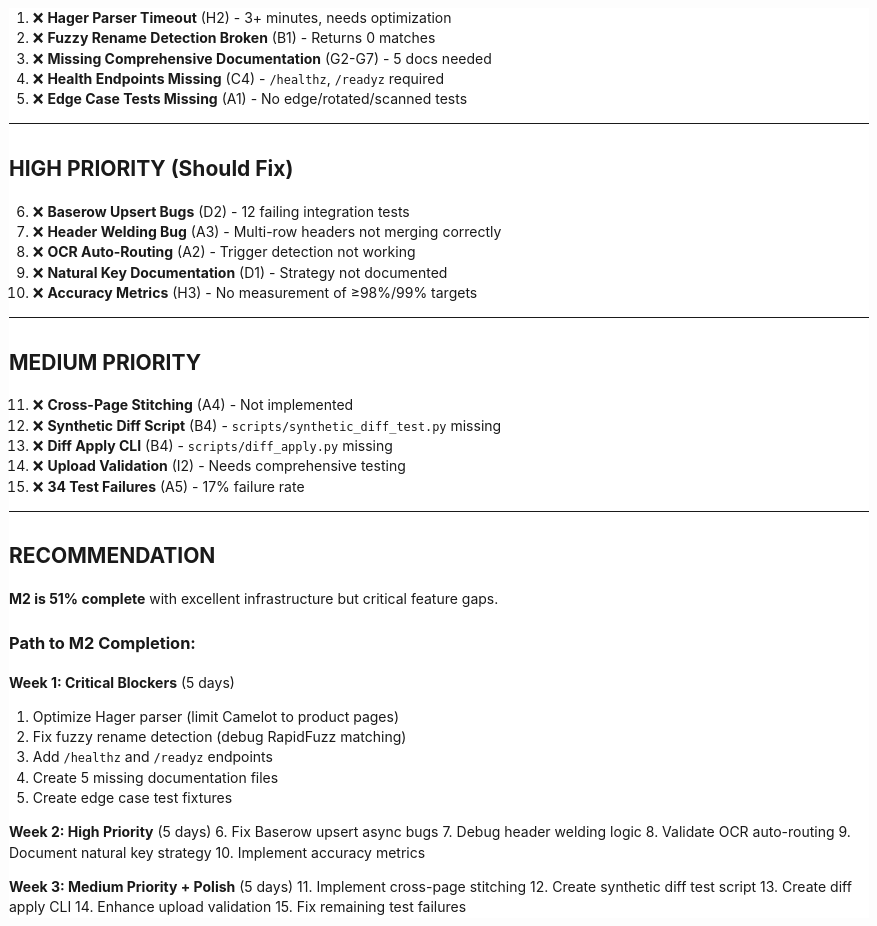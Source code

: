 1. ❌ **Hager Parser Timeout** (H2) - 3+ minutes, needs optimization
2. ❌ **Fuzzy Rename Detection Broken** (B1) - Returns 0 matches
3. ❌ **Missing Comprehensive Documentation** (G2-G7) - 5 docs needed
4. ❌ **Health Endpoints Missing** (C4) - `/healthz`, `/readyz` required
5. ❌ **Edge Case Tests Missing** (A1) - No edge/rotated/scanned tests

---

## HIGH PRIORITY (Should Fix)

6. ❌ **Baserow Upsert Bugs** (D2) - 12 failing integration tests
7. ❌ **Header Welding Bug** (A3) - Multi-row headers not merging correctly
8. ❌ **OCR Auto-Routing** (A2) - Trigger detection not working
9. ❌ **Natural Key Documentation** (D1) - Strategy not documented
10. ❌ **Accuracy Metrics** (H3) - No measurement of ≥98%/99% targets

---

## MEDIUM PRIORITY

11. ❌ **Cross-Page Stitching** (A4) - Not implemented
12. ❌ **Synthetic Diff Script** (B4) - `scripts/synthetic_diff_test.py` missing
13. ❌ **Diff Apply CLI** (B4) - `scripts/diff_apply.py` missing
14. ❌ **Upload Validation** (I2) - Needs comprehensive testing
15. ❌ **34 Test Failures** (A5) - 17% failure rate

---

## RECOMMENDATION

**M2 is 51% complete** with excellent infrastructure but critical feature gaps.

### Path to M2 Completion:

**Week 1: Critical Blockers** (5 days)
1. Optimize Hager parser (limit Camelot to product pages)
2. Fix fuzzy rename detection (debug RapidFuzz matching)
3. Add `/healthz` and `/readyz` endpoints
4. Create 5 missing documentation files
5. Create edge case test fixtures

**Week 2: High Priority** (5 days)
6. Fix Baserow upsert async bugs
7. Debug header welding logic
8. Validate OCR auto-routing
9. Document natural key strategy
10. Implement accuracy metrics

**Week 3: Medium Priority + Polish** (5 days)
11. Implement cross-page stitching
12. Create synthetic diff test script
13. Create diff apply CLI
14. Enhance upload validation
15. Fix remaining test failures
